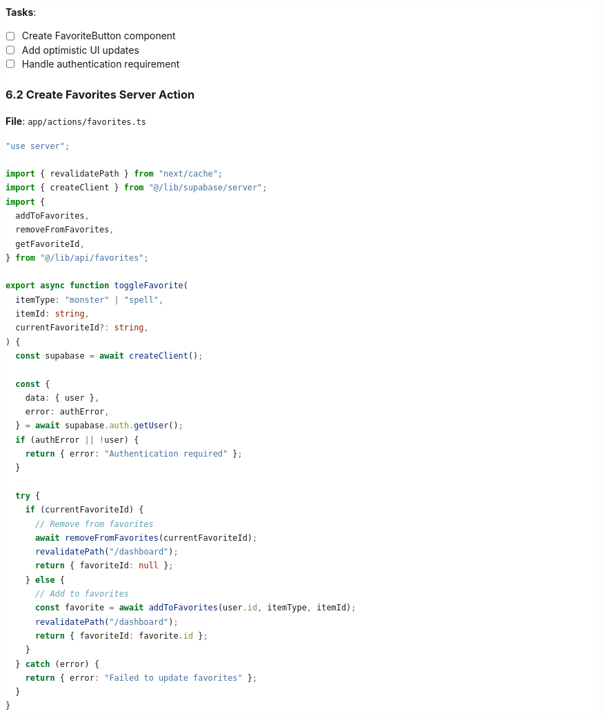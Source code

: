 **Tasks**:

- [ ] Create FavoriteButton component
- [ ] Add optimistic UI updates
- [ ] Handle authentication requirement

### 6.2 Create Favorites Server Action

**File**: `app/actions/favorites.ts`

```typescript
"use server";

import { revalidatePath } from "next/cache";
import { createClient } from "@/lib/supabase/server";
import {
  addToFavorites,
  removeFromFavorites,
  getFavoriteId,
} from "@/lib/api/favorites";

export async function toggleFavorite(
  itemType: "monster" | "spell",
  itemId: string,
  currentFavoriteId?: string,
) {
  const supabase = await createClient();

  const {
    data: { user },
    error: authError,
  } = await supabase.auth.getUser();
  if (authError || !user) {
    return { error: "Authentication required" };
  }

  try {
    if (currentFavoriteId) {
      // Remove from favorites
      await removeFromFavorites(currentFavoriteId);
      revalidatePath("/dashboard");
      return { favoriteId: null };
    } else {
      // Add to favorites
      const favorite = await addToFavorites(user.id, itemType, itemId);
      revalidatePath("/dashboard");
      return { favoriteId: favorite.id };
    }
  } catch (error) {
    return { error: "Failed to update favorites" };
  }
}
```
